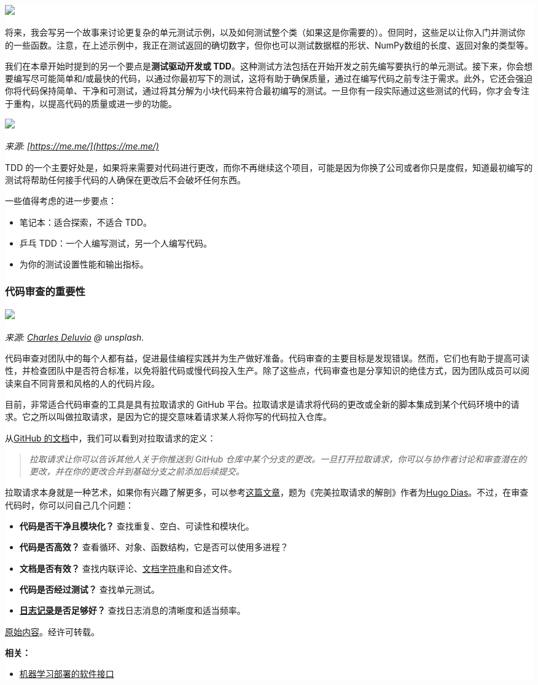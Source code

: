 ![](../Images/efa239201e3ca82744ad7f7d84db4362.png)

将来，我会写另一个故事来讨论更复杂的单元测试示例，以及如何测试整个类（如果这是你需要的）。但同时，这些足以让你入门并测试你的一些函数。注意，在上述示例中，我正在测试返回的确切数字，但你也可以测试数据框的形状、NumPy数组的长度、返回对象的类型等。

我们在本章开始时提到的另一个要点是**测试驱动开发或 TDD**。这种测试方法包括在开始开发之前先编写要执行的单元测试。接下来，你会想要编写尽可能简单和/或最快的代码，以通过你最初写下的测试，这将有助于确保质量，通过在编写代码之前专注于需求。此外，它还会强迫你将代码保持简单、干净和可测试，通过将其分解为小块代码来符合最初编写的测试。一旦你有一段实际通过这些测试的代码，你才会专注于重构，以提高代码的质量或进一步的功能。

![](../Images/d9994ecd4b3ba3238aa4cbe5f036c495.png)

*来源: [https://me.me/](https://me.me/)*

TDD 的一个主要好处是，如果将来需要对代码进行更改，而你不再继续这个项目，可能是因为你换了公司或者你只是度假，知道最初编写的测试将帮助任何接手代码的人确保在更改后不会破坏任何东西。

一些值得考虑的进一步要点：

+   笔记本：适合探索，不适合 TDD。

+   乒乓 TDD：一个人编写测试，另一个人编写代码。

+   为你的测试设置性能和输出指标。

### 代码审查的重要性

![](../Images/dd9c380898050c5dcffa3a5a687649f4.png)

*来源: [Charles Deluvio](https://unsplash.com/photos/Lks7vei-eAg) @ unsplash.*

代码审查对团队中的每个人都有益，促进最佳编程实践并为生产做好准备。代码审查的主要目标是发现错误。然而，它们也有助于提高可读性，并检查团队中是否符合标准，以免将脏代码或慢代码投入生产。除了这些点，代码审查也是分享知识的绝佳方式，因为团队成员可以阅读来自不同背景和风格的人的代码片段。

目前，非常适合代码审查的工具是具有拉取请求的 GitHub 平台。拉取请求是请求将代码的更改或全新的脚本集成到某个代码环境中的请求。它之所以叫做拉取请求，是因为它的提交意味着请求某人将你写的代码拉入仓库。

从[GitHub 的文档](https://help.github.com/en/github/collaborating-with-issues-and-pull-requests/about-pull-requests)中，我们可以看到对拉取请求的定义：

> *拉取请求让你可以告诉其他人关于你推送到 GitHub 仓库中某个分支的更改。一旦打开拉取请求，你可以与协作者讨论和审查潜在的更改，并在你的更改合并到基础分支之前添加后续提交。*

拉取请求本身就是一种艺术，如果你有兴趣了解更多，可以参考[这篇文章](https://medium.com/@hugooodias/the-anatomy-of-a-perfect-pull-request-567382bb6067)，题为《完美拉取请求的解剖》作者为[Hugo Dias](https://medium.com/@hugooodias)。不过，在审查代码时，你可以问自己几个问题：

+   **代码是否干净且模块化？** 查找重复、空白、可读性和模块化。

+   **代码是否高效？** 查看循环、对象、函数结构，它是否可以使用多进程？

+   **文档是否有效？** 查找内联评论、[文档字符串](https://en.wikipedia.org/wiki/Docstring)和自述文件。

+   **代码是否经过测试？** 查找单元测试。

+   **[日志记录](https://www.quora.com/What-is-Logging-in-programming)是否足够好？** 查找日志消息的清晰度和适当频率。

[原始内容](https://towardsdatascience.com/software-engineering-fundamentals-for-data-scientists-6c95316d6cc4)。经许可转载。

**相关：**

+   [机器学习部署的软件接口](https://www.kdnuggets.com/2020/03/software-interfaces-machine-learning-deployment.html)
